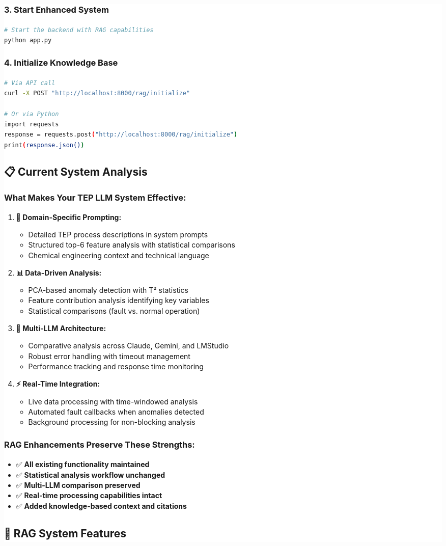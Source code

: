 ### **3. Start Enhanced System**

```bash
# Start the backend with RAG capabilities
python app.py
```

### **4. Initialize Knowledge Base**

```bash
# Via API call
curl -X POST "http://localhost:8000/rag/initialize"

# Or via Python
import requests
response = requests.post("http://localhost:8000/rag/initialize")
print(response.json())
```

## 📋 Current System Analysis

### **What Makes Your TEP LLM System Effective:**

1. **🎯 Domain-Specific Prompting:**
   - Detailed TEP process descriptions in system prompts
   - Structured top-6 feature analysis with statistical comparisons
   - Chemical engineering context and technical language

2. **📊 Data-Driven Analysis:**
   - PCA-based anomaly detection with T² statistics
   - Feature contribution analysis identifying key variables
   - Statistical comparisons (fault vs. normal operation)

3. **🔄 Multi-LLM Architecture:**
   - Comparative analysis across Claude, Gemini, and LMStudio
   - Robust error handling with timeout management
   - Performance tracking and response time monitoring

4. **⚡ Real-Time Integration:**
   - Live data processing with time-windowed analysis
   - Automated fault callbacks when anomalies detected
   - Background processing for non-blocking analysis

### **RAG Enhancements Preserve These Strengths:**

- ✅ **All existing functionality maintained**
- ✅ **Statistical analysis workflow unchanged**
- ✅ **Multi-LLM comparison preserved**
- ✅ **Real-time processing capabilities intact**
- ✅ **Added knowledge-based context and citations**

## 🔧 RAG System Features
